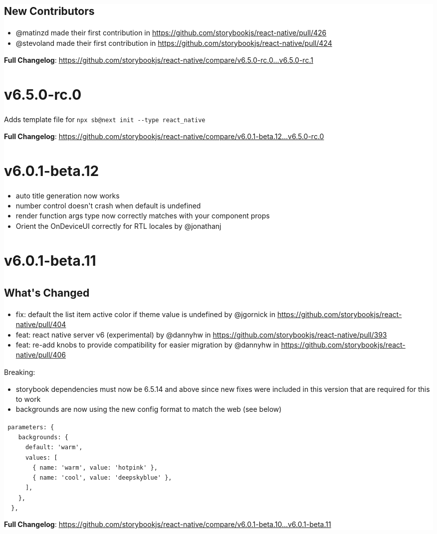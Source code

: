 ## New Contributors
* @matinzd made their first contribution in https://github.com/storybookjs/react-native/pull/426
* @stevoland made their first contribution in https://github.com/storybookjs/react-native/pull/424

**Full Changelog**: https://github.com/storybookjs/react-native/compare/v6.5.0-rc.0...v6.5.0-rc.1

# v6.5.0-rc.0

Adds template file for `npx sb@next init --type react_native`

**Full Changelog**: https://github.com/storybookjs/react-native/compare/v6.0.1-beta.12...v6.5.0-rc.0

# v6.0.1-beta.12

- auto title generation now works
- number control doesn't crash when default is undefined
- render function args type now correctly matches with your component props
- Orient the OnDeviceUI correctly for RTL locales by @jonathanj

# v6.0.1-beta.11

## What's Changed

* fix: default the list item active color if theme value is undefined by @jgornick in https://github.com/storybookjs/react-native/pull/404
* feat: react native server v6 (experimental) by @dannyhw in https://github.com/storybookjs/react-native/pull/393
* feat: re-add knobs to provide compatibility for easier migration by @dannyhw in https://github.com/storybookjs/react-native/pull/406


Breaking: 

- storybook dependencies must now be 6.5.14 and above since new fixes were included in this version that are required for this to work
- backgrounds are now using the new config format to match the web (see below)
``` 
 parameters: {
    backgrounds: {
      default: 'warm',
      values: [
        { name: 'warm', value: 'hotpink' },
        { name: 'cool', value: 'deepskyblue' },
      ],
    },
  },
``` 


**Full Changelog**: https://github.com/storybookjs/react-native/compare/v6.0.1-beta.10...v6.0.1-beta.11
